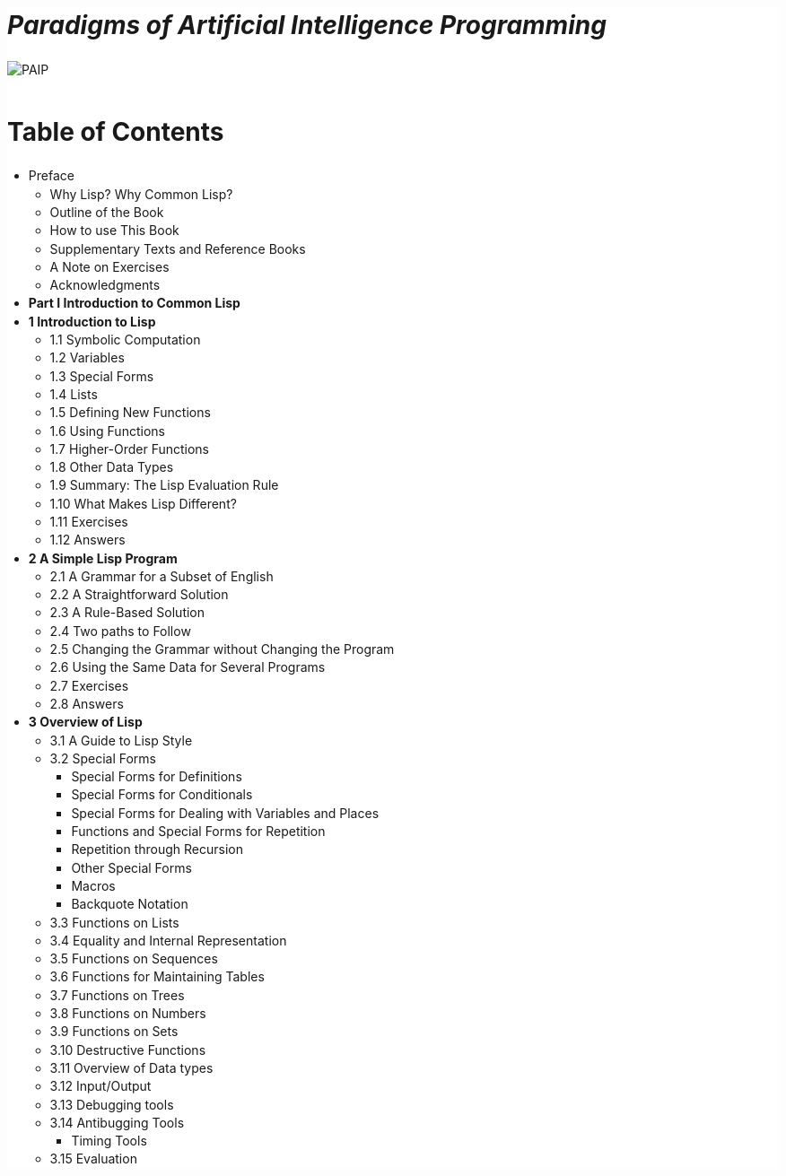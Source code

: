 
# *Paradigms of Artificial Intelligence Programming*

![PAIP](https://norvig.com/paip-cover.gif)

# Table of Contents

- Preface
  * Why Lisp?  Why Common Lisp?
  * Outline of the Book
  * How to use This Book
  * Supplementary Texts and Reference Books
  * A Note on Exercises
  * Acknowledgments
- **Part I  Introduction to Common Lisp**
- **1  Introduction to Lisp**
  * 1.1  Symbolic Computation
  * 1.2  Variables
  * 1.3  Special Forms
  * 1.4  Lists
  * 1.5  Defining New Functions
  * 1.6  Using Functions
  * 1.7  Higher-Order Functions
  * 1.8  Other Data Types
  * 1.9  Summary:  The Lisp Evaluation Rule
  * 1.10  What Makes Lisp Different?
  * 1.11  Exercises
  * 1.12  Answers
- **2  A Simple Lisp Program**
  * 2.1  A Grammar for a Subset of English
  * 2.2  A Straightforward Solution
  * 2.3  A Rule-Based Solution
  * 2.4  Two paths to Follow
  * 2.5  Changing the Grammar without Changing the Program
  * 2.6  Using the Same Data for Several Programs
  * 2.7  Exercises
  * 2.8  Answers
- **3  Overview of Lisp**
  * 3.1  A Guide to Lisp Style
  * 3.2  Special Forms
      * Special Forms for Definitions
      * Special Forms for Conditionals
      * Special Forms for Dealing with Variables and Places
      * Functions and Special Forms for Repetition
      * Repetition through Recursion
      * Other Special Forms
      * Macros
      * Backquote Notation
  * 3.3  Functions on Lists
  * 3.4  Equality and Internal Representation
  * 3.5  Functions on Sequences
  * 3.6  Functions for Maintaining Tables
  * 3.7  Functions on Trees
  * 3.8  Functions on Numbers
  * 3.9  Functions on Sets
  * 3.10  Destructive Functions
  * 3.11 Overview of Data types
  * 3.12  Input/Output
  * 3.13  Debugging tools
  * 3.14  Antibugging Tools
      * Timing Tools
  * 3.15  Evaluation